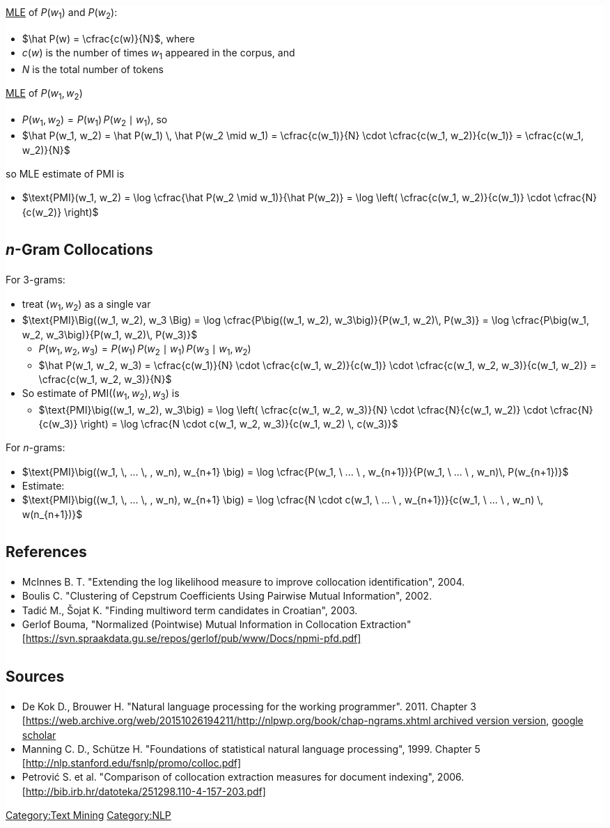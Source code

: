 [MLE](MLE) of $P(w_1)$ and $P(w_2)$: 
- $\hat P(w) = \cfrac{c(w)}{N}$, where 
- $c(w)$ is the number of times $w_1$ appeared in the corpus, and 
- $N$ is the total number of tokens


[MLE](MLE) of $P(w_1, w_2)$
- $P(w_1, w_2) = P(w_1) \, P(w_2 \mid w_1)$, so 
- $\hat P(w_1, w_2) = \hat P(w_1) \, \hat P(w_2 \mid w_1) = \cfrac{c(w_1)}{N} \cdot \cfrac{c(w_1, w_2)}{c(w_1)} = \cfrac{c(w_1, w_2)}{N}$


so MLE estimate of PMI is 
- $\text{PMI}(w_1, w_2) = \log \cfrac{\hat P(w_2 \mid w_1)}{\hat P(w_2)} = \log \left( \cfrac{c(w_1, w_2)}{c(w_1)} \cdot \cfrac{N}{c(w_2)} \right)$


## $n$-Gram Collocations
For 3-grams:
- treat $(w_1, w_2)$ as a single var
- $\text{PMI}\Big((w_1, w_2), w_3 \Big) = \log \cfrac{P\big((w_1, w_2), w_3\big)}{P(w_1, w_2)\, P(w_3)} = \log \cfrac{P\big(w_1, w_2, w_3\big)}{P(w_1, w_2)\, P(w_3)}$
  - $P(w_1, w_2, w_3) = P(w_1) \, P(w_2 \mid w_1) \, P(w_3 \mid w_1, w_2)$
  - $\hat P(w_1, w_2, w_3) = \cfrac{c(w_1)}{N} \cdot \cfrac{c(w_1, w_2)}{c(w_1)} \cdot \cfrac{c(w_1, w_2, w_3)}{c(w_1, w_2)} = \cfrac{c(w_1, w_2, w_3)}{N}$
- So estimate of $\text{PMI}\big((w_1, w_2), w_3\big)$ is 
  - $\text{PMI}\big((w_1, w_2), w_3\big) = \log \left( \cfrac{c(w_1, w_2, w_3)}{N} \cdot \cfrac{N}{c(w_1, w_2)} \cdot \cfrac{N}{c(w_3)} \right) = \log \cfrac{N \cdot c(w_1, w_2, w_3)}{c(w_1, w_2) \, c(w_3)}$


For $n$-grams:
- $\text{PMI}\big((w_1, \, ... \, , w_n), w_{n+1} \big) = \log \cfrac{P(w_1, \ ... \ , w_{n+1})}{P(w_1, \ ... \ , w_n)\, P(w_{n+1})}$
- Estimate:
- $\text{PMI}\big((w_1, \, ... \, , w_n), w_{n+1} \big) = \log \cfrac{N \cdot c(w_1, \ ... \ , w_{n+1})}{c(w_1, \ ... \ , w_n) \, w(n_{n+1})}$




## References
- McInnes B. T. "Extending the log likelihood measure to improve collocation identification", 2004.
- Boulis C. "Clustering of Cepstrum Coefficients Using Pairwise Mutual Information", 2002.
- Tadić M., Šojat K. "Finding multiword term candidates in Croatian", 2003.
- Gerlof Bouma, "Normalized (Pointwise) Mutual Information in Collocation Extraction" [https://svn.spraakdata.gu.se/repos/gerlof/pub/www/Docs/npmi-pfd.pdf]

## Sources
- De Kok D., Brouwer H. "Natural language processing for the working programmer". 2011. Chapter 3 [[https://web.archive.org/web/20151026194211/http://nlpwp.org/book/chap-ngrams.xhtml archived version version](http://nlpwp.org/book/chap-ngrams.xhtml]), [google scholar](http://scholar.google.com/scholar?cluster=12545221866517295405&as_sdt=0,5)
- Manning C. D., Schütze H. "Foundations of statistical natural language processing", 1999. Chapter 5 [http://nlp.stanford.edu/fsnlp/promo/colloc.pdf]
- Petrović S. et al. "Comparison of collocation extraction measures for document indexing", 2006. [http://bib.irb.hr/datoteka/251298.110-4-157-203.pdf]

[Category:Text Mining](Category_Text_Mining)
[Category:NLP](Category_NLP)